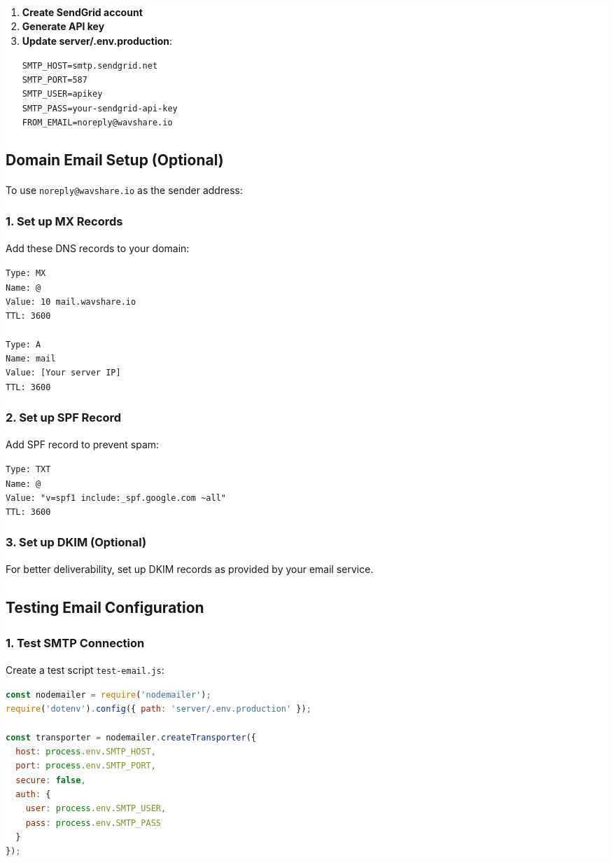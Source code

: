 1. **Create SendGrid account**
2. **Generate API key**
3. **Update server/.env.production**:
   ```env
   SMTP_HOST=smtp.sendgrid.net
   SMTP_PORT=587
   SMTP_USER=apikey
   SMTP_PASS=your-sendgrid-api-key
   FROM_EMAIL=noreply@wavshare.io
   ```

## Domain Email Setup (Optional)

To use `noreply@wavshare.io` as the sender address:

### 1. Set up MX Records

Add these DNS records to your domain:

```
Type: MX
Name: @
Value: 10 mail.wavshare.io
TTL: 3600

Type: A
Name: mail
Value: [Your server IP]
TTL: 3600
```

### 2. Set up SPF Record

Add SPF record to prevent spam:

```
Type: TXT
Name: @
Value: "v=spf1 include:_spf.google.com ~all"
TTL: 3600
```

### 3. Set up DKIM (Optional)

For better deliverability, set up DKIM records as provided by your email service.

## Testing Email Configuration

### 1. Test SMTP Connection

Create a test script `test-email.js`:

```javascript
const nodemailer = require('nodemailer');
require('dotenv').config({ path: 'server/.env.production' });

const transporter = nodemailer.createTransporter({
  host: process.env.SMTP_HOST,
  port: process.env.SMTP_PORT,
  secure: false,
  auth: {
    user: process.env.SMTP_USER,
    pass: process.env.SMTP_PASS
  }
});

```